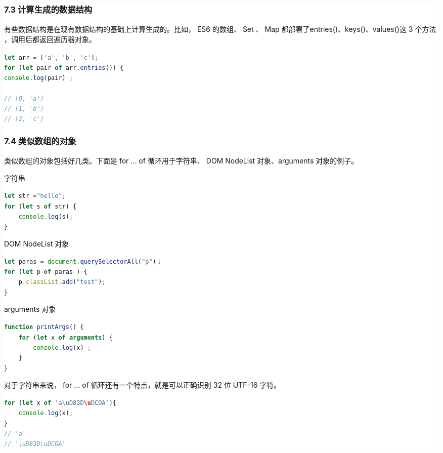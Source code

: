 

### 7.3 计算生成的数据结构

有些数据结构是在现有数据结构的基础上计算生成的。比如， ES6 的数组、 Set 、 Map 都部署了entries()、keys()、values()这 3 个方法 ，调用后都返回遍历器对象。

```js
let arr = ['a', 'b', 'c']; 
for (let pair of arr.entries()) { 
console.log(pair) ; 

// [O, 'a'] 
// [1, 'b'] 
// [2, 'c'] 
```

### 7.4 类似数组的对象

类似数组的对象包括好几类。下面是 for ... of 循环用于字符串、 DOM NodeList 对象、arguments 对象的例子。

字符串

```js
let str ="hello"; 
for (let s of str) { 
	console.log(s); 
}
```

DOM NodeList 对象

```js
let paras = document.querySelectorAll("p")；
for (let p of paras ) { 
	p.classList.add("test"); 
}
```

 arguments 对象

```js
function printArgs() { 
    for (let x of arguments) { 
    	console.log(x) ; 
    }
}
```

对于字符串来说， for ... of 循环还有一个特点，就是可以正确识别 32 位 UTF-16 字符。

```js
for (let x of 'a\uD83D\uDCOA'){ 
	console.log(x); 
}
// 'a'
// '\uD83D\uDCOA'
```
